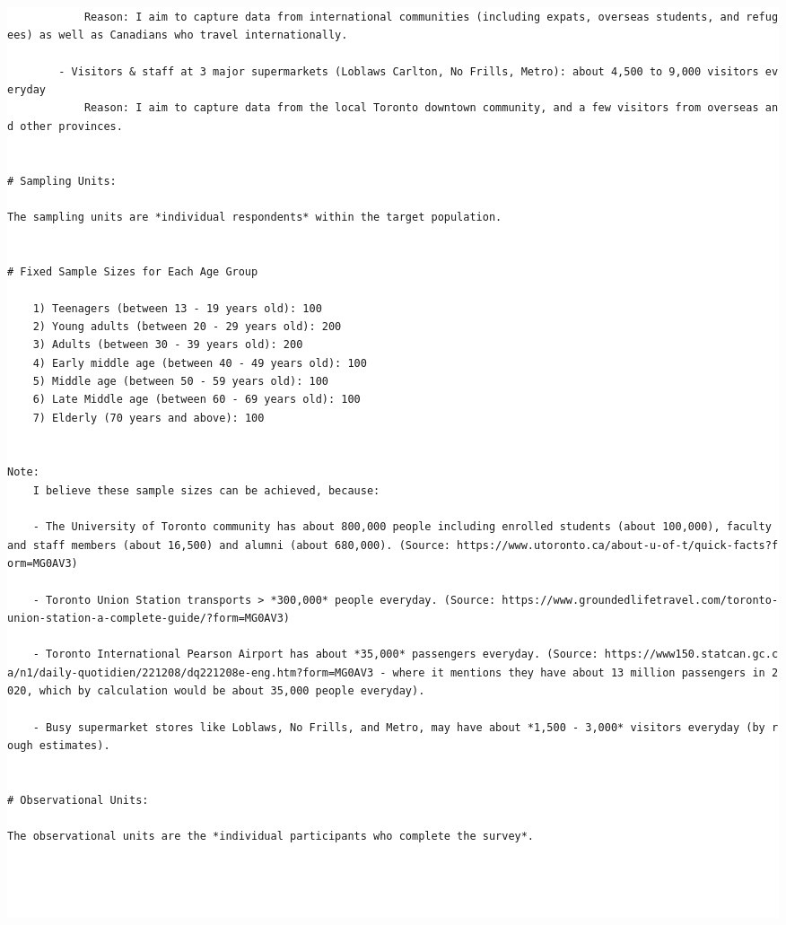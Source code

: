 ```
            Reason: I aim to capture data from international communities (including expats, overseas students, and refugees) as well as Canadians who travel internationally. 
        
        - Visitors & staff at 3 major supermarkets (Loblaws Carlton, No Frills, Metro): about 4,500 to 9,000 visitors everyday 
            Reason: I aim to capture data from the local Toronto downtown community, and a few visitors from overseas and other provinces. 


# Sampling Units: 

The sampling units are *individual respondents* within the target population.


# Fixed Sample Sizes for Each Age Group

    1) Teenagers (between 13 - 19 years old): 100
    2) Young adults (between 20 - 29 years old): 200
    3) Adults (between 30 - 39 years old): 200
    4) Early middle age (between 40 - 49 years old): 100
    5) Middle age (between 50 - 59 years old): 100
    6) Late Middle age (between 60 - 69 years old): 100
    7) Elderly (70 years and above): 100 


Note: 
    I believe these sample sizes can be achieved, because: 
    
    - The University of Toronto community has about 800,000 people including enrolled students (about 100,000), faculty and staff members (about 16,500) and alumni (about 680,000). (Source: https://www.utoronto.ca/about-u-of-t/quick-facts?form=MG0AV3)

    - Toronto Union Station transports > *300,000* people everyday. (Source: https://www.groundedlifetravel.com/toronto-union-station-a-complete-guide/?form=MG0AV3) 
    
    - Toronto International Pearson Airport has about *35,000* passengers everyday. (Source: https://www150.statcan.gc.ca/n1/daily-quotidien/221208/dq221208e-eng.htm?form=MG0AV3 - where it mentions they have about 13 million passengers in 2020, which by calculation would be about 35,000 people everyday). 
    
    - Busy supermarket stores like Loblaws, No Frills, and Metro, may have about *1,500 - 3,000* visitors everyday (by rough estimates).
    

# Observational Units: 

The observational units are the *individual participants who complete the survey*. 



 

```
